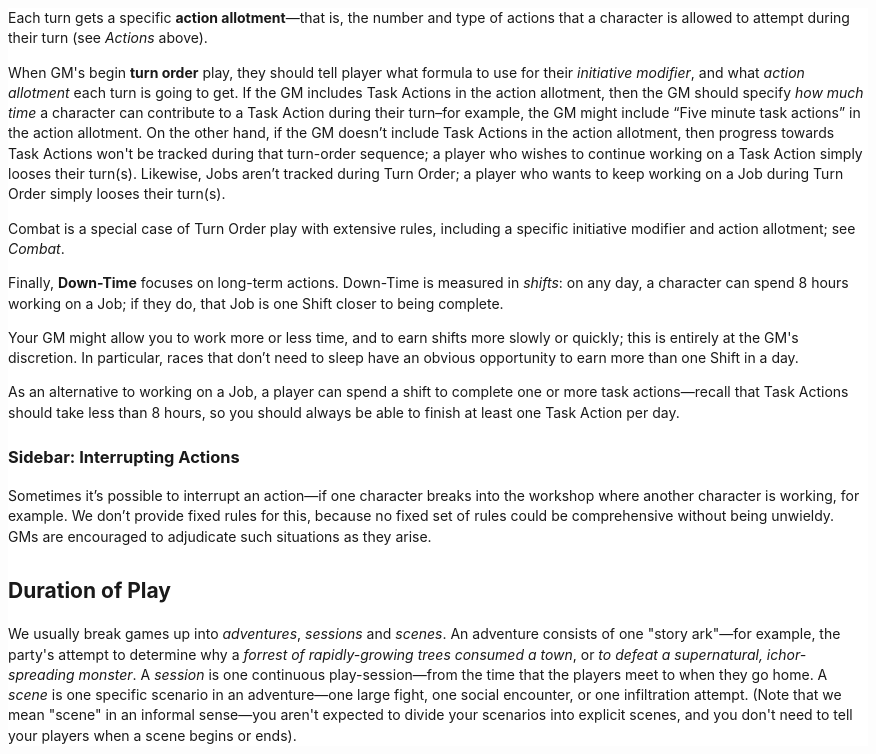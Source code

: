 Each turn gets a specific **action allotment**—that is, the number and type of actions that a character is allowed to attempt during their turn (see *Actions* above).

When GM's begin **turn order** play, they should tell player what formula to use for their *initiative modifier*, and what *action allotment* each turn is going to get.
If the GM includes Task Actions in the action allotment, then the GM should specify *how much time* a character can contribute to a Task Action during their turn–for example, the GM might include “Five minute task actions” in the action allotment.
On the other hand, if the GM doesn’t include Task Actions in the action allotment, then progress towards Task Actions won't be tracked during that turn-order sequence; a player who wishes to continue working on a Task Action simply looses their turn(s).
Likewise, Jobs aren’t tracked during Turn Order; a player who wants to keep working on a Job during Turn Order simply looses their turn(s).

Combat is a special case of Turn Order play with extensive rules, including a specific initiative modifier and action allotment; see *Combat*.

Finally, **Down-Time** focuses on long-term actions.
Down-Time is measured in *shifts*: on any day, a character can spend 8 hours working on a Job; if they do, that Job is one Shift closer to being complete.

Your GM might allow you to work more or less time, and to earn shifts more slowly or quickly; this is entirely at the GM's discretion.
In particular, races that don’t need to sleep have an obvious opportunity to earn more than one Shift in a day.

As an alternative to working on a Job, a player can spend a shift to complete one or more task actions—recall that Task Actions should take less than 8 hours, so you should always be able to finish at least one Task Action per day.

<aside class="clarification">

### Sidebar: Interrupting Actions

Sometimes it’s possible to interrupt an action—if one character breaks into the workshop where another character is working, for example.
We don’t provide fixed rules for this, because no fixed set of rules could be comprehensive without being unwieldy.
GMs are encouraged to adjudicate such situations as they arise.

</aside>

## Duration of Play

We usually break games up into *adventures*, *sessions* and *scenes*.
An adventure consists of one "story ark"—for example, the party's attempt to determine why a *forrest of rapidly-growing trees consumed a town*, or *to defeat a supernatural, ichor-spreading monster*.
A *session* is one continuous play-session—from the time that the players meet to when they go home.
A *scene* is one specific scenario in an adventure—one large fight, one social encounter, or one infiltration attempt.
(Note that we mean "scene" in an informal sense—you aren't expected to divide your scenarios into explicit scenes, and you don't need to tell your players when a scene begins or ends).
